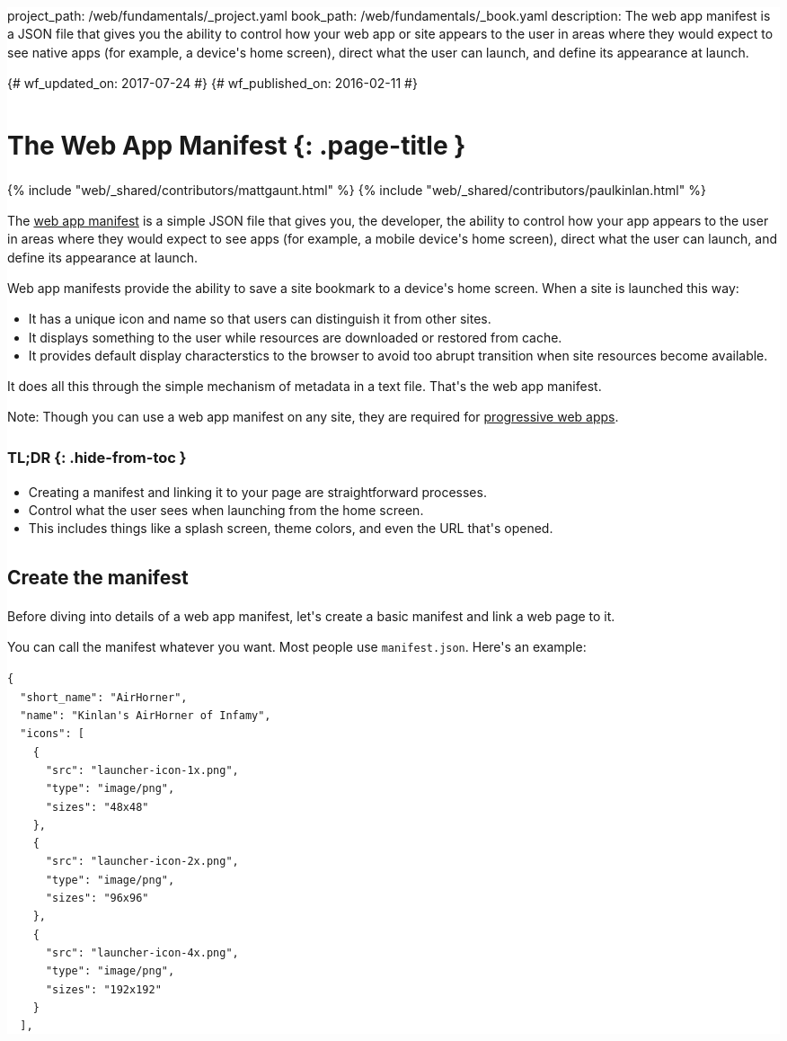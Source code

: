project_path: /web/fundamentals/_project.yaml
book_path: /web/fundamentals/_book.yaml
description: The web app manifest is a JSON file that gives you the ability to control how your web app or site appears to the user in areas where they would expect to see native apps (for example, a device's home screen), direct what the user can launch, and define its appearance at launch.

{# wf_updated_on: 2017-07-24 #}
{# wf_published_on: 2016-02-11 #}

# The Web App Manifest {: .page-title }

{% include "web/_shared/contributors/mattgaunt.html" %}
{% include "web/_shared/contributors/paulkinlan.html" %}

The [web app manifest](https://developer.mozilla.org/en-US/docs/Web/Manifest) is a simple JSON file that gives you, the developer, the ability to control how your app appears to the user in areas where they would expect to see apps (for example, a mobile device's home screen), direct what the user can launch, and define its appearance at launch.

Web app manifests provide the ability to save a site bookmark to a device's home screen. When a site is launched this way: 

* It has a unique icon and name so that users can distinguish it from other sites.
* It displays something to the user while resources are downloaded or restored from cache.
* It provides default display characterstics to the browser to avoid too abrupt transition when site resources become available. 

It does all this through the simple mechanism of metadata in a text file. That's the web app manifest.

Note: Though you can use a web app manifest on any site, they are required for [progressive web apps](/web/progressive-web-apps/).

### TL;DR {: .hide-from-toc }
- Creating a manifest and linking it to your page are straightforward processes.
- Control what the user sees when launching from the home screen.
- This includes things like a splash screen, theme colors, and even the URL that's opened. 

## Create the manifest

Before diving into details of a web app manifest, let's create a basic
manifest and link a web page to it.

You can call the manifest whatever you want. Most people use `manifest.json`. Here's an example:


    {
      "short_name": "AirHorner",
      "name": "Kinlan's AirHorner of Infamy",
      "icons": [
        {
          "src": "launcher-icon-1x.png",
          "type": "image/png",
          "sizes": "48x48"
        },
        {
          "src": "launcher-icon-2x.png",
          "type": "image/png",
          "sizes": "96x96"
        },
        {
          "src": "launcher-icon-4x.png",
          "type": "image/png",
          "sizes": "192x192"
        }
      ],